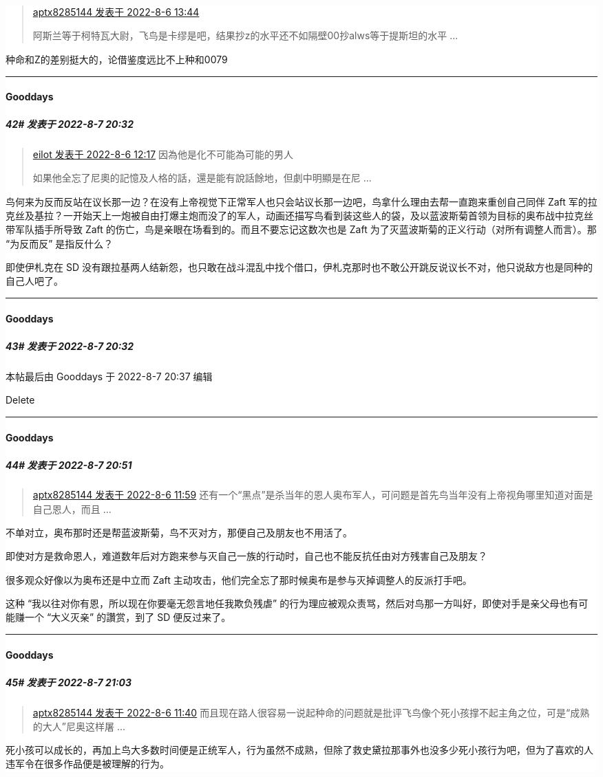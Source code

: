 <blockquote><a href="httphttps://bbs.saraba1st.com/2b/forum.php?mod=redirect&amp;goto=findpost&amp;pid=56950529&amp;ptid=2085209" target="_blank">aptx8285144 发表于 2022-8-6 13:44</a>

阿斯兰等于柯特瓦大尉，飞鸟是卡缪是吧，结果抄z的水平还不如隔壁00抄alws等于提斯坦的水平 ...</blockquote>
种命和Z的差别挺大的，论借鉴度远比不上种和0079

*****

####  Gooddays  
##### 42#       发表于 2022-8-7 20:32

<blockquote><a href="httphttps://bbs.saraba1st.com/2b/forum.php?mod=redirect&amp;goto=findpost&amp;pid=56949846&amp;ptid=2085209" target="_blank">eilot 发表于 2022-8-6 12:17</a>
因為他是化不可能為可能的男人

如果他全忘了尼奧的記憶及人格的話，還是能有說話餘地，但劇中明顯是在尼 ...</blockquote>
鸟何来为反而反站在议长那一边？在没有上帝视觉下正常军人也只会站议长那一边吧，鸟拿什么理由去帮一直跑来重创自己同伴 Zaft 军的拉克丝及基拉？一开始天上一炮被自由打爆主炮而没了的军人，动画还描写鸟看到装这些人的袋，及以蓝波斯菊首领为目标的奥布战中拉克丝带军队插手所导致 Zaft 的伤亡，鸟是亲眼在场看到的。而且不要忘记这数次也是 Zaft 为了灭蓝波斯菊的正义行动（对所有调整人而言）。那 “为反而反” 是指反什么？

即使伊札克在 SD 没有跟拉基两人结新怨，也只敢在战斗混乱中找个借口，伊札克那时也不敢公开跳反说议长不对，他只说敌方也是同种的自己人吧了。

*****

####  Gooddays  
##### 43#       发表于 2022-8-7 20:32

 本帖最后由 Gooddays 于 2022-8-7 20:37 编辑 

Delete

*****

####  Gooddays  
##### 44#       发表于 2022-8-7 20:51

<blockquote><a href="httphttps://bbs.saraba1st.com/2b/forum.php?mod=redirect&amp;goto=findpost&amp;pid=56949670&amp;ptid=2085209" target="_blank">aptx8285144 发表于 2022-8-6 11:59</a>
还有一个“黑点”是杀当年的恩人奥布军人，可问题是首先鸟当年没有上帝视角哪里知道对面是自己恩人，而且 ...</blockquote>
不单对立，奥布那时还是帮蓝波斯菊，鸟不灭对方，那便自己及朋友也不用活了。

即使对方是救命恩人，难道数年后对方跑来参与灭自己一族的行动时，自己也不能反抗任由对方残害自己及朋友？

很多观众好像以为奥布还是中立而 Zaft 主动攻击，他们完全忘了那时候奥布是参与灭掉调整人的反派打手吧。

这种 “我以往对你有恩，所以现在你要毫无怨言地任我欺负残虐” 的行为理应被观众责骂，然后对鸟那一方叫好，即使对手是亲父母也有可能赚一个 “大义灭亲” 的讚赏，到了 SD 便反过来了。

*****

####  Gooddays  
##### 45#       发表于 2022-8-7 21:03

<blockquote><a href="httphttps://bbs.saraba1st.com/2b/forum.php?mod=redirect&amp;goto=findpost&amp;pid=56949482&amp;ptid=2085209" target="_blank">aptx8285144 发表于 2022-8-6 11:40</a>
而且现在路人很容易一说起种命的问题就是批评飞鸟像个死小孩撑不起主角之位，可是“成熟的大人”尼奥这样屠 ...</blockquote>
死小孩可以成长的，再加上鸟大多数时间便是正统军人，行为虽然不成熟，但除了救史黛拉那事外也没多少死小孩行为吧，但为了喜欢的人违军令在很多作品便是被理解的行为。
